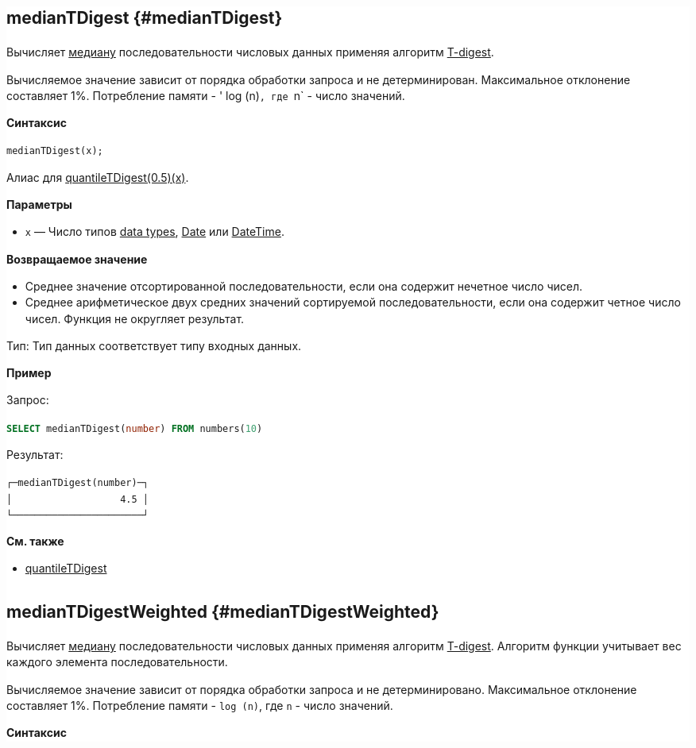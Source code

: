 ## medianTDigest {#medianTDigest}

Вычисляет [медиану](https://en.wikipedia.org/wiki/Median) последовательности числовых данных применяя алгоритм [T-digest](https://github.com/tdunning/t-digest/blob/master/docs/t-digest-paper/histo.pdf).

Вычисляемое значение зависит от порядка обработки запроса и не детерминирован. Максимальное отклонение составляет 1%. Потребление памяти - ' log (n)`, где `n` - число значений.

**Синтаксис**

```sql
medianTDigest(x);
```

Алиас для [quantileTDigest(0.5)(x)](#quantiletdigest).

**Параметры** 

- `x` — Число типов [data types](../../data_types/index.md#data_types), [Date](../../data_types/date.md#date) или [DateTime](../../data_types/datetime.md).

**Возвращаемое значение**

- Среднее значение отсортированной последовательности, если она содержит нечетное число чисел.
- Среднее арифметическое двух средних значений сортируемой последовательности, если она содержит четное число чисел. Функция не округляет результат.

Тип: Тип данных соответствует типу входных данных.

**Пример**

Запрос:

```sql
SELECT medianTDigest(number) FROM numbers(10)
```

Результат:

```text
┌─medianTDigest(number)─┐
│                   4.5 │
└───────────────────────┘
```

**См. также**

- [quantileTDigest](#quantiletdigest)

## medianTDigestWeighted {#medianTDigestWeighted}

Вычисляет [медиану](https://en.wikipedia.org/wiki/Median) последовательности числовых данных применяя алгоритм [T-digest](https://github.com/tdunning/t-digest/blob/master/docs/t-digest-paper/histo.pdf). Алгоритм функции учитывает вес каждого элемента последовательности.

Вычисляемое значение зависит от порядка обработки запроса и не детерминировано. Максимальное отклонение составляет 1%. Потребление памяти - `log (n)`, где `n` - число значений.

**Синтаксис** 
